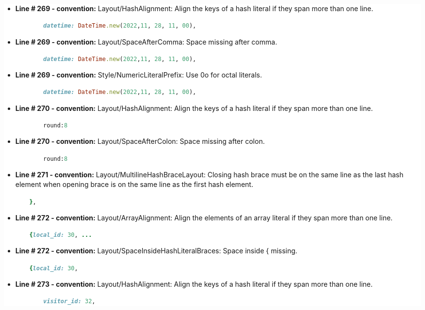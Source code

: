   * **Line # 269 - convention:** Layout/HashAlignment: Align the keys of a hash literal if they span more than one line.

    ```rb
            datetime: DateTime.new(2022,11, 28, 11, 00),
    ```

  * **Line # 269 - convention:** Layout/SpaceAfterComma: Space missing after comma.

    ```rb
            datetime: DateTime.new(2022,11, 28, 11, 00),
    ```

  * **Line # 269 - convention:** Style/NumericLiteralPrefix: Use 0o for octal literals.

    ```rb
            datetime: DateTime.new(2022,11, 28, 11, 00),
    ```

  * **Line # 270 - convention:** Layout/HashAlignment: Align the keys of a hash literal if they span more than one line.

    ```rb
            round:8
    ```

  * **Line # 270 - convention:** Layout/SpaceAfterColon: Space missing after colon.

    ```rb
            round:8
    ```

  * **Line # 271 - convention:** Layout/MultilineHashBraceLayout: Closing hash brace must be on the same line as the last hash element when opening brace is on the same line as the first hash element.

    ```rb
        },
    ```

  * **Line # 272 - convention:** Layout/ArrayAlignment: Align the elements of an array literal if they span more than one line.

    ```rb
        {local_id: 30, ...
    ```

  * **Line # 272 - convention:** Layout/SpaceInsideHashLiteralBraces: Space inside { missing.

    ```rb
        {local_id: 30,
    ```

  * **Line # 273 - convention:** Layout/HashAlignment: Align the keys of a hash literal if they span more than one line.

    ```rb
            visitor_id: 32,
    ```
